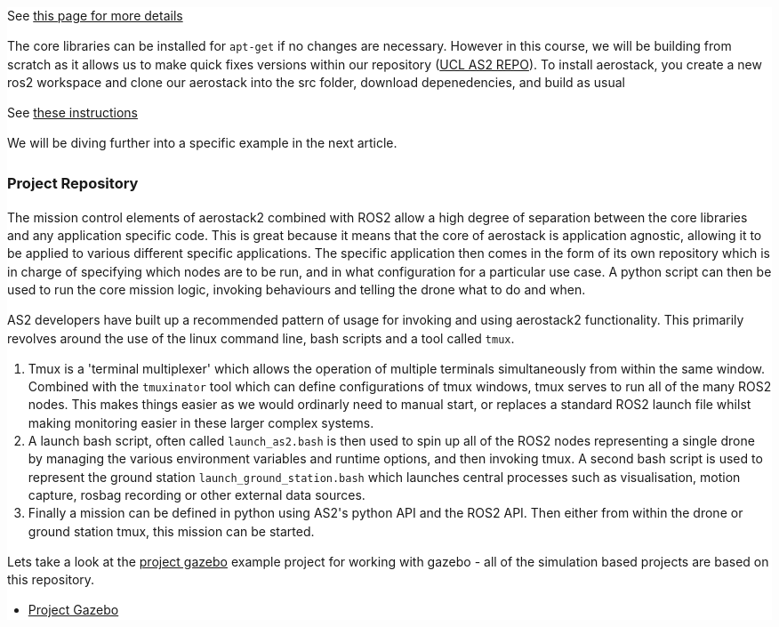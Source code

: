 See [this page for more details](https://aerostack2.github.io/_01_aerostack2_concepts/architecture/index.html)

The core libraries can be installed for `apt-get` if no changes are necessary. However in this course, we will be building from scratch as it allows us to make quick fixes versions within our repository ([UCL AS2 REPO](https://github.com/UCL-MSC-RAI-COMP0240/aerostack2)). To install aerostack, you create a new ros2 workspace and clone our aerostack into the src folder, download depenedencies, and build as usual 

See [these instructions](https://aerostack2.github.io/_00_getting_started/source_install.html)

We will be diving further into a specific example in the next article. 

### Project Repository

The mission control elements of aerostack2 combined with ROS2 allow a high degree of separation between the core libraries and any application specific code. This is great because it means that the core of aerostack is application agnostic, allowing it to be applied to various different specific applications. The specific application then comes in the form of its own repository which is in charge of specifying which nodes are to be run, and in what configuration for a particular use case. A python script can then be used to run the core mission logic, invoking behaviours and telling the drone what to do and when. 

AS2 developers have built up a recommended pattern of usage for invoking and using aerostack2 functionality. This primarily revolves around the use of the linux command line, bash scripts and a tool called `tmux`.  

1. Tmux is a 'terminal multiplexer' which allows the operation of multiple terminals simultaneously from within the same window. Combined with the `tmuxinator` tool which can define configurations of tmux windows, tmux serves to run all of the many ROS2 nodes. This makes things easier as we would ordinarly need to manual start, or replaces a standard ROS2 launch file whilst making monitoring easier in these larger complex systems. 
2. A launch bash script, often called `launch_as2.bash` is then used to spin up all of the ROS2 nodes representing a single drone by managing the various environment variables and runtime options, and then invoking tmux. A second bash script is used to represent the ground station `launch_ground_station.bash` which launches central processes such as visualisation, motion capture, rosbag recording or other external data sources. 
3. Finally a mission can be defined in python using AS2's python API and the ROS2 API. Then either from within the drone or ground station tmux, this mission can be started. 

Lets take a look at the [project gazebo](https://github.com/aerostack2/project_gazebo) example project for working with gazebo - all of the simulation based projects are based on this repository. 

- [Project Gazebo](https://github.com/aerostack2/project_gazebo)

